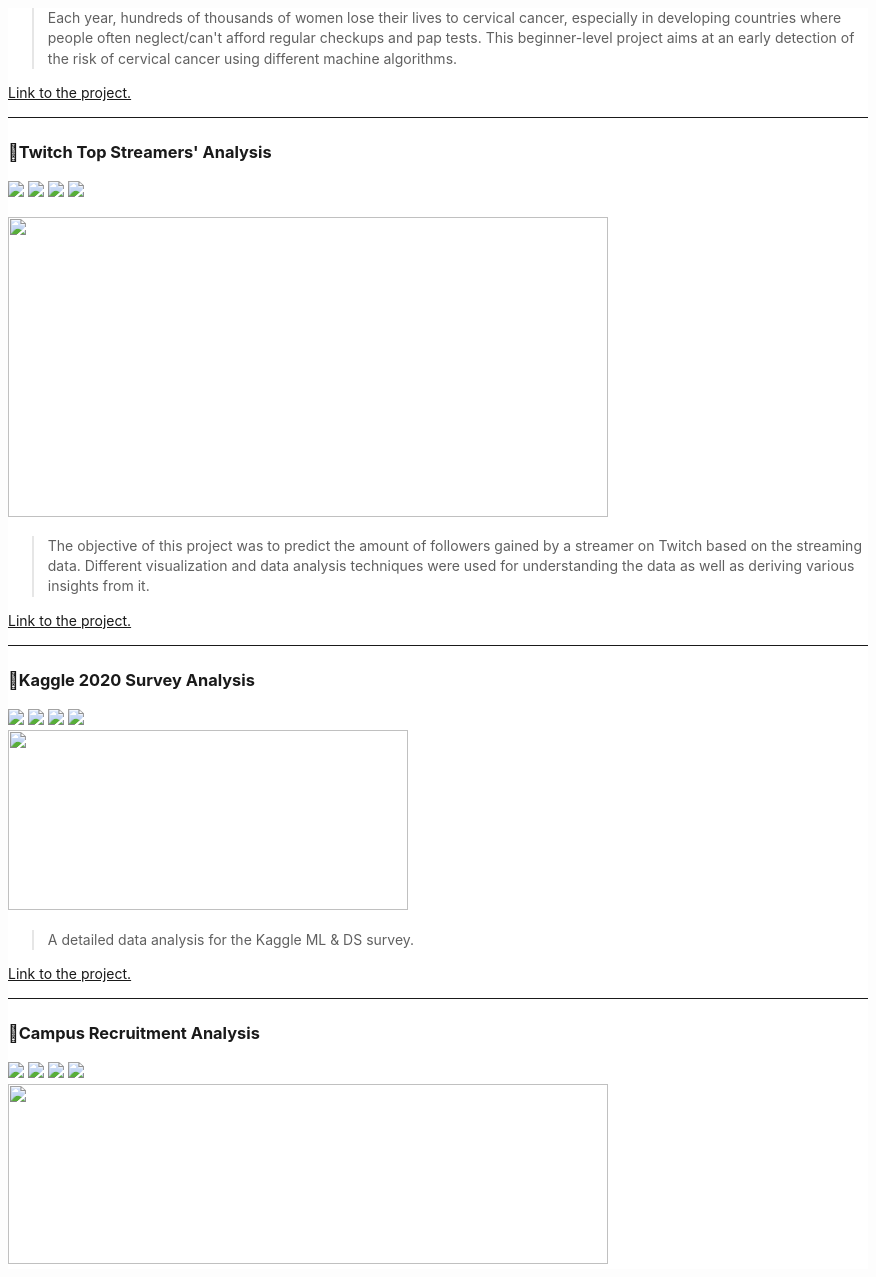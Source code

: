 > Each year, hundreds of thousands of women lose their lives to cervical cancer, especially in developing countries where people often neglect/can't afford regular checkups and pap tests. This beginner-level project aims at an early detection of the risk of cervical cancer using different machine algorithms.

<a href="https://github.com/DSC-VIT-BHOPAL/Machine-Learning-Projects/tree/main/Cervical-Cancer-Risk">Link to the project.</a>

---
### 🔴Twitch Top Streamers' Analysis
<a><img src="https://img.shields.io/badge/Jupyter-F37626.svg?&style=for-the-badge&logo=Jupyter&logoColor=white" /></a>
<a><img src="https://img.shields.io/badge/Numpy-777BB4?style=for-the-badge&logo=numpy&logoColor=white" /></a>
<a><img src="https://img.shields.io/badge/pandas%20-%23150458.svg?&style=for-the-badge&logo=pandas&logoColor=white" /></a>
<a><img src="https://img.shields.io/badge/Python-3776AB?style=for-the-badge&logo=python&logoColor=white"/></a></br>

<img src="https://d2e111jq13me73.cloudfront.net/sites/default/files/styles/share_link_image_large/public/blog/csm-blog/twitch-logo-1138x658.jpg?itok=48qHt_Tj" width=600px height=300px>

> The objective of this project was to predict the amount of followers gained by a streamer on Twitch based on the streaming data. Different visualization and data analysis techniques were used for understanding the data as well as deriving various insights from it.

<a href="https://github.com/DSC-VIT-BHOPAL/Machine-Learning-Projects/tree/main/TwitchTopStreamers-Analysis">Link to the project.</a>

---
### 🔴Kaggle 2020 Survey Analysis
<a><img src="https://img.shields.io/badge/Jupyter-F37626.svg?&style=for-the-badge&logo=Jupyter&logoColor=white" /></a>
<a><img src="https://img.shields.io/badge/Numpy-777BB4?style=for-the-badge&logo=numpy&logoColor=white" /></a>
<a><img src="https://img.shields.io/badge/pandas%20-%23150458.svg?&style=for-the-badge&logo=pandas&logoColor=white" /></a>
<a><img src="https://img.shields.io/badge/Python-3776AB?style=for-the-badge&logo=python&logoColor=white"/></a></br>
<img src="https://github.com/DSCVITBHOPAL/Machine-Learning-Projects/blob/main/Kaggle%202020%20Survey%20Analysis/images.png" width=400px height=180px>

> A detailed data analysis for the Kaggle ML & DS survey.

<a href="https://github.com/DSCVITBHOPAL/Machine-Learning-Projects/tree/main/Kaggle%202020%20Survey%20Analysis">Link to the project.</a>

---
### 🔴Campus Recruitment Analysis
<a><img src="https://img.shields.io/badge/scikit_learn-F7931E?style=for-the-badge&logo=scikit-learn&logoColor=white" /></a>
<a><img src="https://img.shields.io/badge/Numpy-777BB4?style=for-the-badge&logo=numpy&logoColor=white" /></a>
<a><img src="https://img.shields.io/badge/pandas%20-%23150458.svg?&style=for-the-badge&logo=pandas&logoColor=white" /></a>
<a><img src="https://img.shields.io/badge/Python-3776AB?style=for-the-badge&logo=python&logoColor=white"/></a></br>
<img src="https://github.com/DSC-VIT-BHOPAL/Machine-Learning-Projects/blob/main/Campus-Recruitment-Analysis/result1.PNG" width=600px height=180px>
